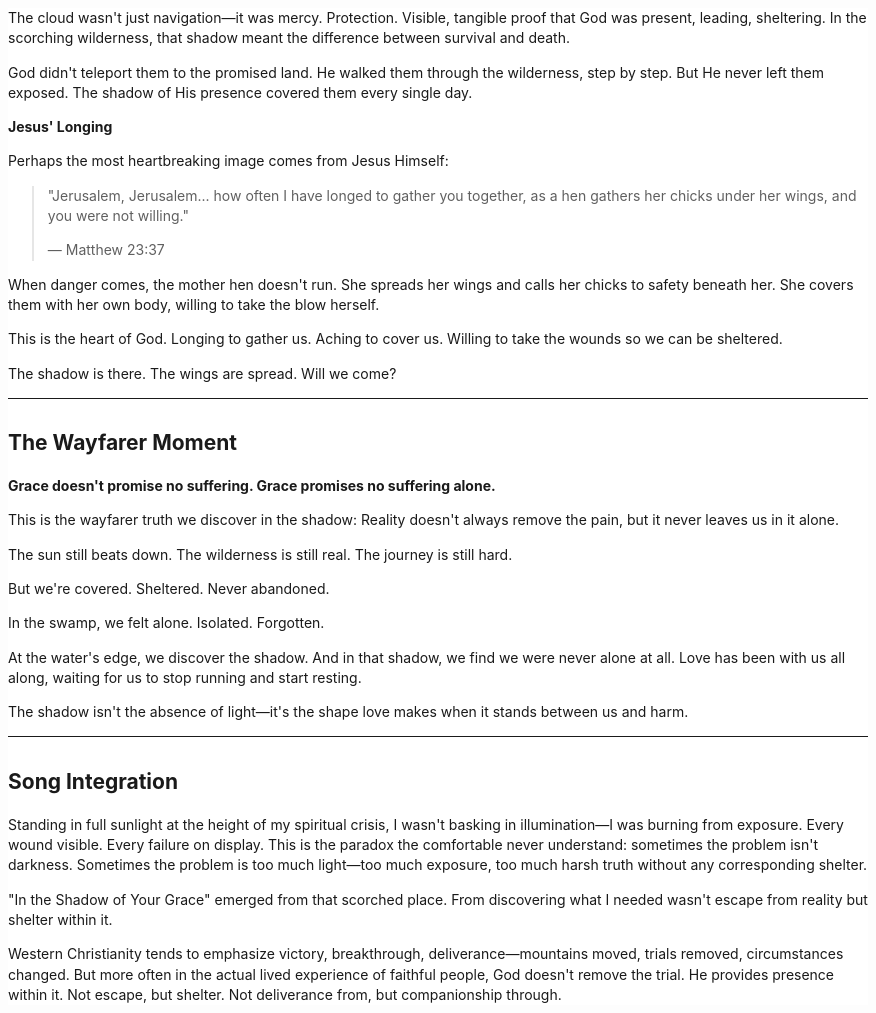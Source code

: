 The cloud wasn't just navigation—it was mercy. Protection. Visible, tangible proof that God was present, leading, sheltering. In the scorching wilderness, that shadow meant the difference between survival and death.

God didn't teleport them to the promised land. He walked them through the wilderness, step by step. But He never left them exposed. The shadow of His presence covered them every single day.

**Jesus' Longing**

Perhaps the most heartbreaking image comes from Jesus Himself:

> "Jerusalem, Jerusalem... how often I have longed to gather you together, as a hen gathers her chicks under her wings, and you were not willing."
>
> — Matthew 23:37

When danger comes, the mother hen doesn't run. She spreads her wings and calls her chicks to safety beneath her. She covers them with her own body, willing to take the blow herself.

This is the heart of God. Longing to gather us. Aching to cover us. Willing to take the wounds so we can be sheltered.

The shadow is there. The wings are spread. Will we come?

---

## The Wayfarer Moment

**Grace doesn't promise no suffering. Grace promises no suffering alone.**

This is the wayfarer truth we discover in the shadow: Reality doesn't always remove the pain, but it never leaves us in it alone.

The sun still beats down. The wilderness is still real. The journey is still hard.

But we're covered. Sheltered. Never abandoned.

In the swamp, we felt alone. Isolated. Forgotten.

At the water's edge, we discover the shadow. And in that shadow, we find we were never alone at all. Love has been with us all along, waiting for us to stop running and start resting.

The shadow isn't the absence of light—it's the shape love makes when it stands between us and harm.

---

## Song Integration

Standing in full sunlight at the height of my spiritual crisis, I wasn't basking in illumination—I was burning from exposure. Every wound visible. Every failure on display. This is the paradox the comfortable never understand: sometimes the problem isn't darkness. Sometimes the problem is too much light—too much exposure, too much harsh truth without any corresponding shelter.

"In the Shadow of Your Grace" emerged from that scorched place. From discovering what I needed wasn't escape from reality but shelter within it.

Western Christianity tends to emphasize victory, breakthrough, deliverance—mountains moved, trials removed, circumstances changed. But more often in the actual lived experience of faithful people, God doesn't remove the trial. He provides presence within it. Not escape, but shelter. Not deliverance from, but companionship through.
